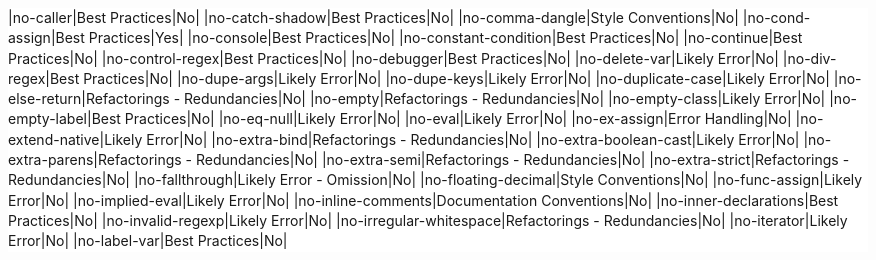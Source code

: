 |no-caller|Best Practices|No|
|no-catch-shadow|Best Practices|No|
|no-comma-dangle|Style Conventions|No|
|no-cond-assign|Best Practices|Yes|
|no-console|Best Practices|No|
|no-constant-condition|Best Practices|No|
|no-continue|Best Practices|No|
|no-control-regex|Best Practices|No|
|no-debugger|Best Practices|No|
|no-delete-var|Likely Error|No|
|no-div-regex|Best Practices|No|
|no-dupe-args|Likely Error|No|
|no-dupe-keys|Likely Error|No|
|no-duplicate-case|Likely Error|No|
|no-else-return|Refactorings - Redundancies|No|
|no-empty|Refactorings - Redundancies|No|
|no-empty-class|Likely Error|No|
|no-empty-label|Best Practices|No|
|no-eq-null|Likely Error|No|
|no-eval|Likely Error|No|
|no-ex-assign|Error Handling|No|
|no-extend-native|Likely Error|No|
|no-extra-bind|Refactorings - Redundancies|No|
|no-extra-boolean-cast|Likely Error|No|
|no-extra-parens|Refactorings - Redundancies|No|
|no-extra-semi|Refactorings - Redundancies|No|
|no-extra-strict|Refactorings - Redundancies|No|
|no-fallthrough|Likely Error - Omission|No|
|no-floating-decimal|Style Conventions|No|
|no-func-assign|Likely Error|No|
|no-implied-eval|Likely Error|No|
|no-inline-comments|Documentation Conventions|No|
|no-inner-declarations|Best Practices|No|
|no-invalid-regexp|Likely Error|No|
|no-irregular-whitespace|Refactorings - Redundancies|No|
|no-iterator|Likely Error|No|
|no-label-var|Best Practices|No|